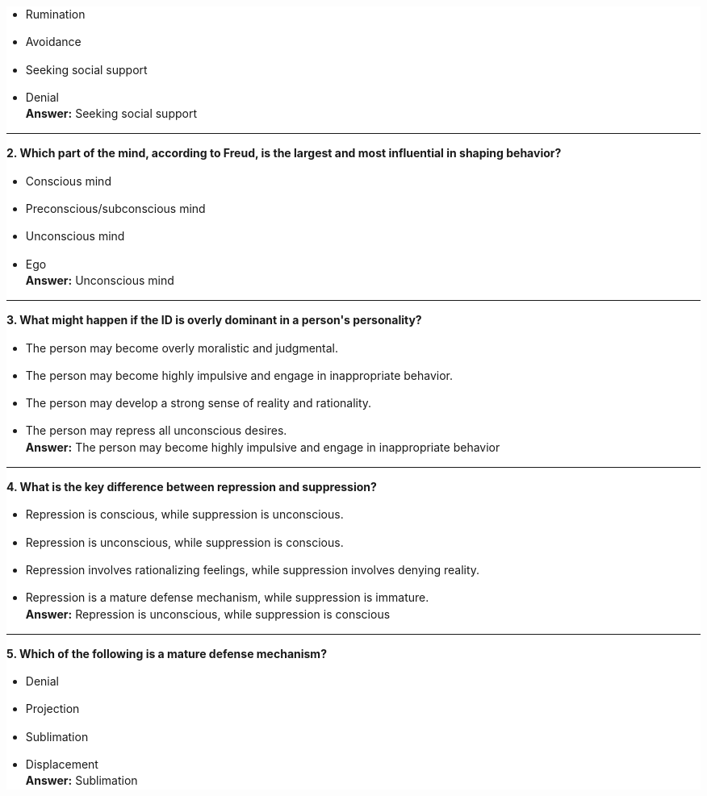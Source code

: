 - Rumination
    
- Avoidance
    
- Seeking social support
    
- Denial  
    **Answer:** Seeking social support
    

---

**2. Which part of the mind, according to Freud, is the largest and most influential in shaping behavior?**

- Conscious mind
    
- Preconscious/subconscious mind
    
- Unconscious mind
    
- Ego  
    **Answer:** Unconscious mind
    

---

**3. What might happen if the ID is overly dominant in a person's personality?**

- The person may become overly moralistic and judgmental.
    
- The person may become highly impulsive and engage in inappropriate behavior.
    
- The person may develop a strong sense of reality and rationality.
    
- The person may repress all unconscious desires.  
    **Answer:** The person may become highly impulsive and engage in inappropriate behavior
    

---

**4. What is the key difference between repression and suppression?**

- Repression is conscious, while suppression is unconscious.
    
- Repression is unconscious, while suppression is conscious.
    
- Repression involves rationalizing feelings, while suppression involves denying reality.
    
- Repression is a mature defense mechanism, while suppression is immature.  
    **Answer:** Repression is unconscious, while suppression is conscious
    

---

**5. Which of the following is a mature defense mechanism?**

- Denial
    
- Projection
    
- Sublimation
    
- Displacement  
    **Answer:** Sublimation
    